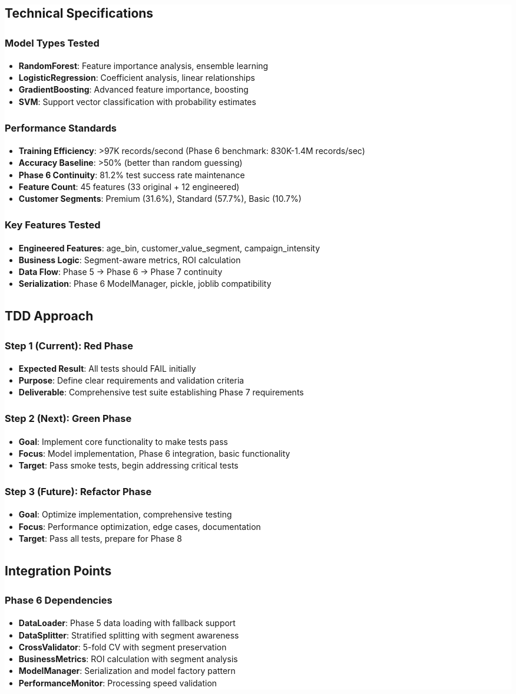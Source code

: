 ## Technical Specifications

### Model Types Tested
- **RandomForest**: Feature importance analysis, ensemble learning
- **LogisticRegression**: Coefficient analysis, linear relationships
- **GradientBoosting**: Advanced feature importance, boosting
- **SVM**: Support vector classification with probability estimates

### Performance Standards
- **Training Efficiency**: >97K records/second (Phase 6 benchmark: 830K-1.4M records/sec)
- **Accuracy Baseline**: >50% (better than random guessing)
- **Phase 6 Continuity**: 81.2% test success rate maintenance
- **Feature Count**: 45 features (33 original + 12 engineered)
- **Customer Segments**: Premium (31.6%), Standard (57.7%), Basic (10.7%)

### Key Features Tested
- **Engineered Features**: age_bin, customer_value_segment, campaign_intensity
- **Business Logic**: Segment-aware metrics, ROI calculation
- **Data Flow**: Phase 5 → Phase 6 → Phase 7 continuity
- **Serialization**: Phase 6 ModelManager, pickle, joblib compatibility

## TDD Approach

### Step 1 (Current): Red Phase
- **Expected Result**: All tests should FAIL initially
- **Purpose**: Define clear requirements and validation criteria
- **Deliverable**: Comprehensive test suite establishing Phase 7 requirements

### Step 2 (Next): Green Phase
- **Goal**: Implement core functionality to make tests pass
- **Focus**: Model implementation, Phase 6 integration, basic functionality
- **Target**: Pass smoke tests, begin addressing critical tests

### Step 3 (Future): Refactor Phase
- **Goal**: Optimize implementation, comprehensive testing
- **Focus**: Performance optimization, edge cases, documentation
- **Target**: Pass all tests, prepare for Phase 8

## Integration Points

### Phase 6 Dependencies
- **DataLoader**: Phase 5 data loading with fallback support
- **DataSplitter**: Stratified splitting with segment awareness
- **CrossValidator**: 5-fold CV with segment preservation
- **BusinessMetrics**: ROI calculation with segment analysis
- **ModelManager**: Serialization and model factory pattern
- **PerformanceMonitor**: Processing speed validation
